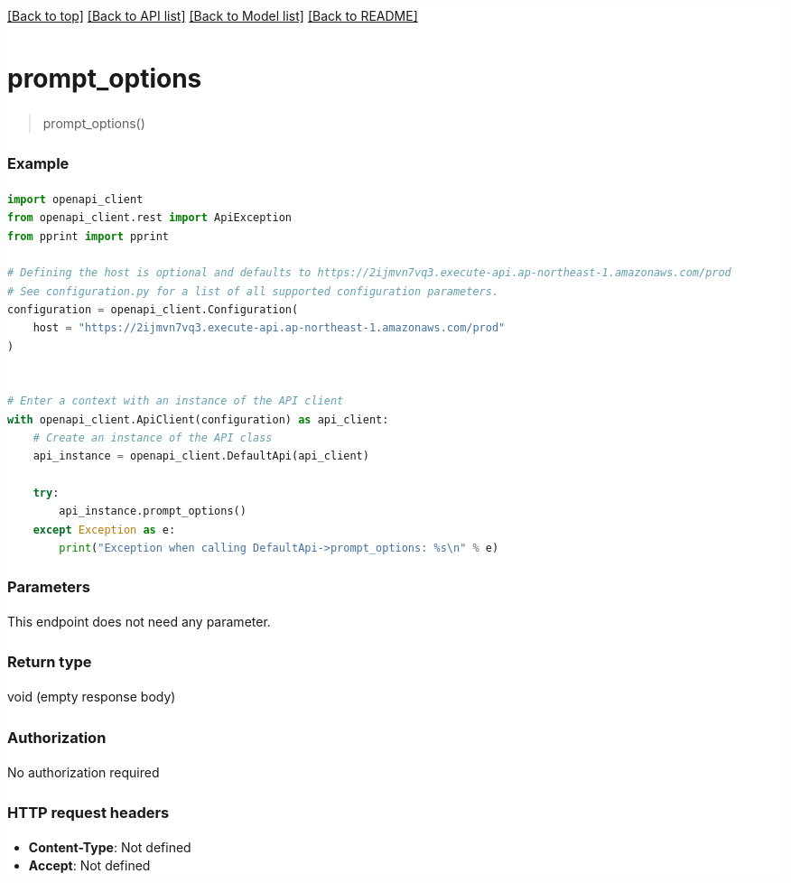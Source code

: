 [[Back to top]](#) [[Back to API list]](../README.md#documentation-for-api-endpoints) [[Back to Model list]](../README.md#documentation-for-models) [[Back to README]](../README.md)

# **prompt_options**
> prompt_options()



### Example


```python
import openapi_client
from openapi_client.rest import ApiException
from pprint import pprint

# Defining the host is optional and defaults to https://2ijmvn7vq3.execute-api.ap-northeast-1.amazonaws.com/prod
# See configuration.py for a list of all supported configuration parameters.
configuration = openapi_client.Configuration(
    host = "https://2ijmvn7vq3.execute-api.ap-northeast-1.amazonaws.com/prod"
)


# Enter a context with an instance of the API client
with openapi_client.ApiClient(configuration) as api_client:
    # Create an instance of the API class
    api_instance = openapi_client.DefaultApi(api_client)

    try:
        api_instance.prompt_options()
    except Exception as e:
        print("Exception when calling DefaultApi->prompt_options: %s\n" % e)
```



### Parameters

This endpoint does not need any parameter.

### Return type

void (empty response body)

### Authorization

No authorization required

### HTTP request headers

 - **Content-Type**: Not defined
 - **Accept**: Not defined
